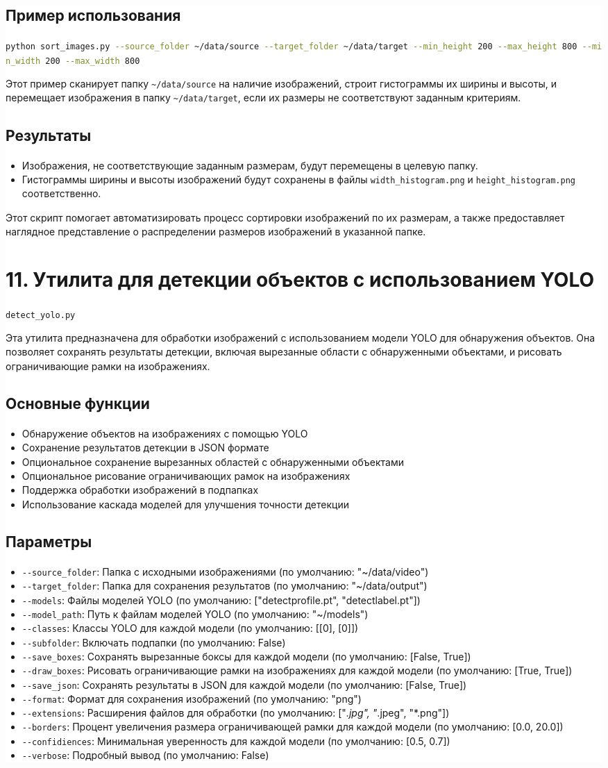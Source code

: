## Пример использования

```bash
python sort_images.py --source_folder ~/data/source --target_folder ~/data/target --min_height 200 --max_height 800 --min_width 200 --max_width 800
```

Этот пример сканирует папку `~/data/source` на наличие изображений, строит гистограммы их ширины и высоты, и перемещает изображения в папку `~/data/target`, если их размеры не соответствуют заданным критериям.

## Результаты

- Изображения, не соответствующие заданным размерам, будут перемещены в целевую папку.
- Гистограммы ширины и высоты изображений будут сохранены в файлы `width_histogram.png` и `height_histogram.png` соответственно.

Этот скрипт помогает автоматизировать процесс сортировки изображений по их размерам, а также предоставляет наглядное представление о распределении размеров изображений в указанной папке.

# 11. Утилита для детекции объектов с использованием YOLO

`detect_yolo.py`

Эта утилита предназначена для обработки изображений с использованием модели YOLO для обнаружения объектов. Она позволяет сохранять результаты детекции, включая вырезанные области с обнаруженными объектами, и рисовать ограничивающие рамки на изображениях.

## Основные функции

- Обнаружение объектов на изображениях с помощью YOLO
- Сохранение результатов детекции в JSON формате
- Опциональное сохранение вырезанных областей с обнаруженными объектами
- Опциональное рисование ограничивающих рамок на изображениях
- Поддержка обработки изображений в подпапках
- Использование каскада моделей для улучшения точности детекции

## Параметры

- `--source_folder`: Папка с исходными изображениями (по умолчанию: "~/data/video")
- `--target_folder`: Папка для сохранения результатов (по умолчанию: "~/data/output")
- `--models`: Файлы моделей YOLO (по умолчанию: ["detectprofile.pt", "detectlabel.pt"])
- `--model_path`: Путь к файлам моделей YOLO (по умолчанию: "~/models")
- `--classes`: Классы YOLO для каждой модели (по умолчанию: [[0], [0]])
- `--subfolder`: Включать подпапки (по умолчанию: False)
- `--save_boxes`: Сохранять вырезанные боксы для каждой модели (по умолчанию: [False, True])
- `--draw_boxes`: Рисовать ограничивающие рамки на изображениях для каждой модели (по умолчанию: [True, True])
- `--save_json`: Сохранять результаты в JSON для каждой модели (по умолчанию: [False, True])
- `--format`: Формат для сохранения изображений (по умолчанию: "png")
- `--extensions`: Расширения файлов для обработки (по умолчанию: ["*.jpg", "*.jpeg", "*.png"])
- `--borders`: Процент увеличения размера ограничивающей рамки для каждой модели (по умолчанию: [0.0, 20.0])
- `--confidiences`: Минимальная уверенность для каждой модели (по умолчанию: [0.5, 0.7])
- `--verbose`: Подробный вывод (по умолчанию: False)
